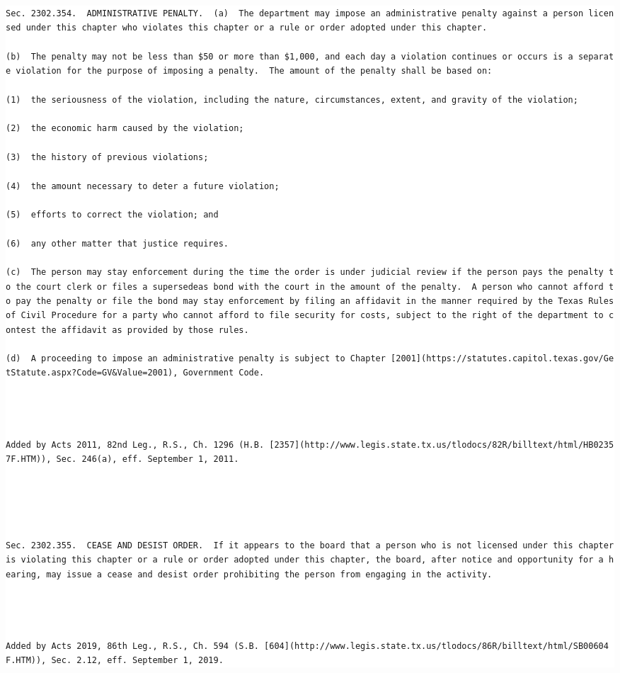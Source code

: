     
    
    
    
    Sec. 2302.354.  ADMINISTRATIVE PENALTY.  (a)  The department may impose an administrative penalty against a person licensed under this chapter who violates this chapter or a rule or order adopted under this chapter.
    
    (b)  The penalty may not be less than $50 or more than $1,000, and each day a violation continues or occurs is a separate violation for the purpose of imposing a penalty.  The amount of the penalty shall be based on:
    
    (1)  the seriousness of the violation, including the nature, circumstances, extent, and gravity of the violation;
    
    (2)  the economic harm caused by the violation;
    
    (3)  the history of previous violations;
    
    (4)  the amount necessary to deter a future violation;
    
    (5)  efforts to correct the violation; and
    
    (6)  any other matter that justice requires.
    
    (c)  The person may stay enforcement during the time the order is under judicial review if the person pays the penalty to the court clerk or files a supersedeas bond with the court in the amount of the penalty.  A person who cannot afford to pay the penalty or file the bond may stay enforcement by filing an affidavit in the manner required by the Texas Rules of Civil Procedure for a party who cannot afford to file security for costs, subject to the right of the department to contest the affidavit as provided by those rules.
    
    (d)  A proceeding to impose an administrative penalty is subject to Chapter [2001](https://statutes.capitol.texas.gov/GetStatute.aspx?Code=GV&Value=2001), Government Code.
    
    
    
    
    Added by Acts 2011, 82nd Leg., R.S., Ch. 1296 (H.B. [2357](http://www.legis.state.tx.us/tlodocs/82R/billtext/html/HB02357F.HTM)), Sec. 246(a), eff. September 1, 2011.
    
    
    
    
    
    Sec. 2302.355.  CEASE AND DESIST ORDER.  If it appears to the board that a person who is not licensed under this chapter is violating this chapter or a rule or order adopted under this chapter, the board, after notice and opportunity for a hearing, may issue a cease and desist order prohibiting the person from engaging in the activity.
    
    
    
    
    Added by Acts 2019, 86th Leg., R.S., Ch. 594 (S.B. [604](http://www.legis.state.tx.us/tlodocs/86R/billtext/html/SB00604F.HTM)), Sec. 2.12, eff. September 1, 2019.
    
    
    
    
    				
